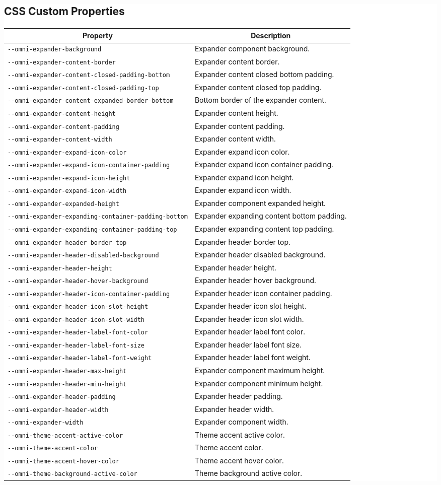 ## CSS Custom Properties

| Property                                         | Description                                |
|--------------------------------------------------|--------------------------------------------|
| `--omni-expander-background`                     | Expander component background.             |
| `--omni-expander-content-border`                 | Expander content border.                   |
| `--omni-expander-content-closed-padding-bottom`  | Expander content closed bottom padding.    |
| `--omni-expander-content-closed-padding-top`     | Expander content closed top padding.       |
| `--omni-expander-content-expanded-border-bottom` | Bottom border of the expander content.     |
| `--omni-expander-content-height`                 | Expander content height.                   |
| `--omni-expander-content-padding`                | Expander content padding.                  |
| `--omni-expander-content-width`                  | Expander content width.                    |
| `--omni-expander-expand-icon-color`              | Expander expand icon color.                |
| `--omni-expander-expand-icon-container-padding`  | Expander expand icon container padding.    |
| `--omni-expander-expand-icon-height`             | Expander expand icon height.               |
| `--omni-expander-expand-icon-width`              | Expander expand icon width.                |
| `--omni-expander-expanded-height`                | Expander component expanded height.        |
| `--omni-expander-expanding-container-padding-bottom` | Expander expanding content bottom padding. |
| `--omni-expander-expanding-container-padding-top` | Expander expanding content top padding.    |
| `--omni-expander-header-border-top`              | Expander header border top.                |
| `--omni-expander-header-disabled-background`     | Expander header disabled background.       |
| `--omni-expander-header-height`                  | Expander header height.                    |
| `--omni-expander-header-hover-background`        | Expander header hover background.          |
| `--omni-expander-header-icon-container-padding`  | Expander header icon container padding.    |
| `--omni-expander-header-icon-slot-height`        | Expander header icon slot height.          |
| `--omni-expander-header-icon-slot-width`         | Expander header icon slot width.           |
| `--omni-expander-header-label-font-color`        | Expander header label font color.          |
| `--omni-expander-header-label-font-size`         | Expander header label font size.           |
| `--omni-expander-header-label-font-weight`       | Expander header label font weight.         |
| `--omni-expander-header-max-height`              | Expander component maximum height.         |
| `--omni-expander-header-min-height`              | Expander component minimum height.         |
| `--omni-expander-header-padding`                 | Expander header padding.                   |
| `--omni-expander-header-width`                   | Expander header width.                     |
| `--omni-expander-width`                          | Expander component width.                  |
| `--omni-theme-accent-active-color`               | Theme accent active color.                 |
| `--omni-theme-accent-color`                      | Theme accent color.                        |
| `--omni-theme-accent-hover-color`                | Theme accent hover color.                  |
| `--omni-theme-background-active-color`           | Theme background active color.             |